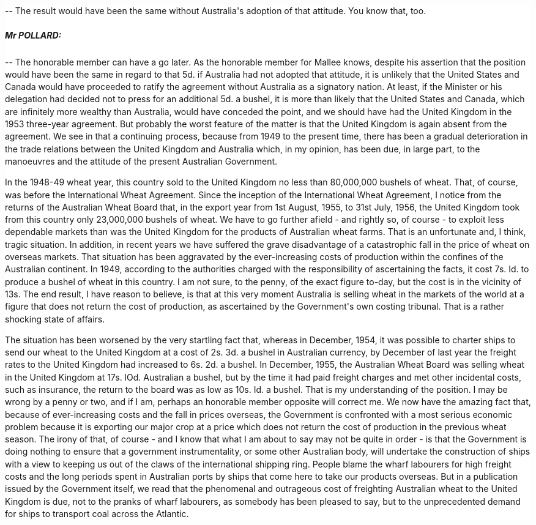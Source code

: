 --  The result would have been the same without Australia's adoption of that attitude. You know that, too. 

##### Mr POLLARD:

-- The honorable member can have a go later. As the honorable member for Mallee knows, despite his assertion that the position would have been the same in regard to that 5d. if Australia had not adopted that attitude, it is unlikely that the United States and Canada would have proceeded to ratify the agreement without Australia as a signatory nation. At least, if the Minister or his delegation had decided not to press for an additional 5d. a bushel, it is more than likely that the United States and Canada, which are infinitely more wealthy than Australia, would  have conceded the point, and we should have had the United Kingdom in the 1953 three-year agreement. But probably the worst feature of the matter is that the United Kingdom is again absent from the agreement. We see in that a continuing process, because from 1949 to the present time, there has been a gradual deterioration in the trade relations between the United Kingdom and Australia which, in my opinion, has been due, in large part, to the manoeuvres and the attitude of the present Australian Government. 

In the 1948-49 wheat year, this country sold to the United Kingdom no less than 80,000,000 bushels of wheat. That, of course, was before the International Wheat Agreement. Since the inception of the International Wheat Agreement, I notice from the returns of the Australian Wheat Board that, in the export year from 1st August, 1955, to 31st July, 1956, the United Kingdom took from this country only 23,000,000 bushels of wheat. We have to go further afield - and rightly so, of course - to exploit less dependable markets than was the United Kingdom for the products of Australian wheat farms. That is an unfortunate and, I think, tragic situation. In addition, in recent years we have suffered the grave disadvantage of a catastrophic fall in the price of wheat on overseas markets. That situation has been aggravated by the ever-increasing costs of production within the confines of the Australian continent. In 1949, according to the authorities charged with the responsibility of ascertaining the facts, it cost 7s. Id. to produce a bushel of wheat in this country. I am not sure, to the penny, of the exact figure to-day, but the cost is in the vicinity of 13s. The end result, I have reason to believe, is that at this very moment Australia is selling wheat in the markets of the world at a figure that does not return the cost of production, as ascertained by the Government's own costing tribunal. That is a rather shocking state of affairs. 

The situation has been worsened by the very startling fact that, whereas in December, 1954, it was possible to charter ships to send our wheat to the United Kingdom at a cost of 2s. 3d. a bushel in Australian currency, by December of last year the freight rates to the United Kingdom had increased to 6s. 2d. a bushel. In December, 1955, the Australian Wheat Board was selling wheat in the United Kingdom at 17s. lOd. Australian a bushel, but by the time it had paid freight charges and met other incidental costs, such as insurance, the return to the board was as low as 10s. Id. a bushel. That is my understanding of the position. I may be wrong by a penny or two, and if I am, perhaps an honorable member opposite will correct me. We now have the amazing fact that, because of ever-increasing costs and the fall in prices overseas, the Government is confronted with a most serious economic problem because it is exporting our major crop at a price which does not return the cost of production in the previous wheat season. The irony of that, of course - and I know that what I am about to say may not be quite in order - is that the Government is doing nothing to ensure that a government instrumentality, or some other Australian body, will undertake the construction of ships with a view to keeping us out of the claws of the international shipping ring. People blame the wharf labourers for high freight costs and the long periods spent in Australian ports by ships that come here to take our products overseas. But in a publication issued by the Government itself, we read that the phenomenal and outrageous cost of freighting Australian wheat to the United Kingdom is due, not to the pranks of wharf labourers, as somebody has been pleased to say, but to the unprecedented demand for ships to transport coal across the Atlantic. 

